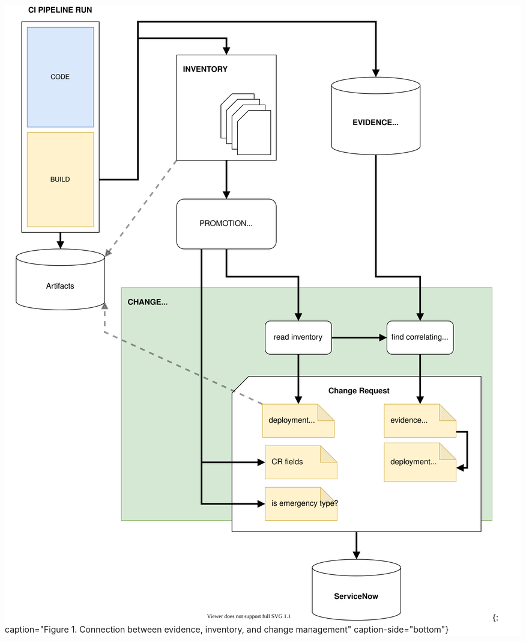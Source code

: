 ![Connection between evidence, inventory, and change management](images/change-management-data-flow.svg "Flow diagram showing the relationship between evidence, inventory, and change management"){: caption="Figure 1. Connection between evidence, inventory, and change management" caption-side="bottom"}
